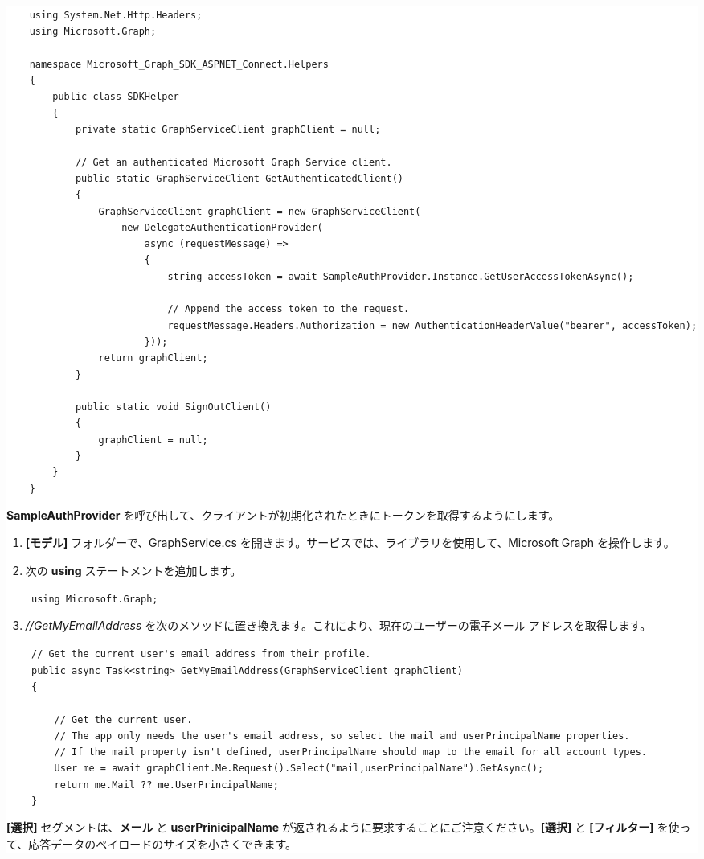         using System.Net.Http.Headers;
        using Microsoft.Graph;

        namespace Microsoft_Graph_SDK_ASPNET_Connect.Helpers
        {
            public class SDKHelper
            {   
                private static GraphServiceClient graphClient = null;

                // Get an authenticated Microsoft Graph Service client.
                public static GraphServiceClient GetAuthenticatedClient()
                {
                    GraphServiceClient graphClient = new GraphServiceClient(
                        new DelegateAuthenticationProvider(
                            async (requestMessage) =>
                            {
                                string accessToken = await SampleAuthProvider.Instance.GetUserAccessTokenAsync();

                                // Append the access token to the request.
                                requestMessage.Headers.Authorization = new AuthenticationHeaderValue("bearer", accessToken);
                            }));
                    return graphClient;
                }

                public static void SignOutClient()
                {
                    graphClient = null;
                }
            }
        }

  **SampleAuthProvider** を呼び出して、クライアントが初期化されたときにトークンを取得するようにします。

1. **[モデル]** フォルダーで、GraphService.cs を開きます。サービスでは、ライブラリを使用して、Microsoft Graph を操作します。

1. 次の **using** ステートメントを追加します。

        using Microsoft.Graph;

1. *//GetMyEmailAddress* を次のメソッドに置き換えます。これにより、現在のユーザーの電子メール アドレスを取得します。 

        // Get the current user's email address from their profile.
        public async Task<string> GetMyEmailAddress(GraphServiceClient graphClient)
        {

            // Get the current user. 
            // The app only needs the user's email address, so select the mail and userPrincipalName properties.
            // If the mail property isn't defined, userPrincipalName should map to the email for all account types. 
            User me = await graphClient.Me.Request().Select("mail,userPrincipalName").GetAsync();
            return me.Mail ?? me.UserPrincipalName;
        }

  **[選択]** セグメントは、**メール** と **userPrinicipalName** が返されるように要求することにご注意ください。**[選択]** と **[フィルター]** を使って、応答データのペイロードのサイズを小さくできます。
